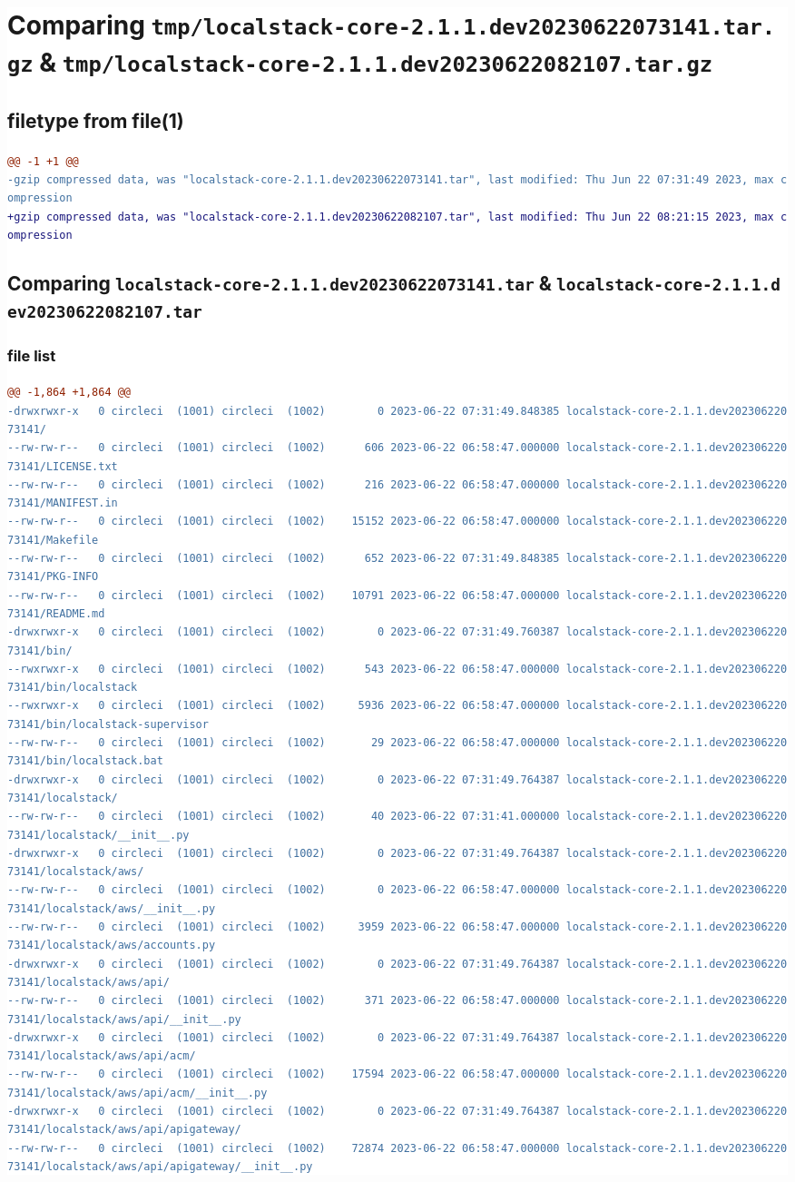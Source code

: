 # Comparing `tmp/localstack-core-2.1.1.dev20230622073141.tar.gz` & `tmp/localstack-core-2.1.1.dev20230622082107.tar.gz`

## filetype from file(1)

```diff
@@ -1 +1 @@
-gzip compressed data, was "localstack-core-2.1.1.dev20230622073141.tar", last modified: Thu Jun 22 07:31:49 2023, max compression
+gzip compressed data, was "localstack-core-2.1.1.dev20230622082107.tar", last modified: Thu Jun 22 08:21:15 2023, max compression
```

## Comparing `localstack-core-2.1.1.dev20230622073141.tar` & `localstack-core-2.1.1.dev20230622082107.tar`

### file list

```diff
@@ -1,864 +1,864 @@
-drwxrwxr-x   0 circleci  (1001) circleci  (1002)        0 2023-06-22 07:31:49.848385 localstack-core-2.1.1.dev20230622073141/
--rw-rw-r--   0 circleci  (1001) circleci  (1002)      606 2023-06-22 06:58:47.000000 localstack-core-2.1.1.dev20230622073141/LICENSE.txt
--rw-rw-r--   0 circleci  (1001) circleci  (1002)      216 2023-06-22 06:58:47.000000 localstack-core-2.1.1.dev20230622073141/MANIFEST.in
--rw-rw-r--   0 circleci  (1001) circleci  (1002)    15152 2023-06-22 06:58:47.000000 localstack-core-2.1.1.dev20230622073141/Makefile
--rw-rw-r--   0 circleci  (1001) circleci  (1002)      652 2023-06-22 07:31:49.848385 localstack-core-2.1.1.dev20230622073141/PKG-INFO
--rw-rw-r--   0 circleci  (1001) circleci  (1002)    10791 2023-06-22 06:58:47.000000 localstack-core-2.1.1.dev20230622073141/README.md
-drwxrwxr-x   0 circleci  (1001) circleci  (1002)        0 2023-06-22 07:31:49.760387 localstack-core-2.1.1.dev20230622073141/bin/
--rwxrwxr-x   0 circleci  (1001) circleci  (1002)      543 2023-06-22 06:58:47.000000 localstack-core-2.1.1.dev20230622073141/bin/localstack
--rwxrwxr-x   0 circleci  (1001) circleci  (1002)     5936 2023-06-22 06:58:47.000000 localstack-core-2.1.1.dev20230622073141/bin/localstack-supervisor
--rw-rw-r--   0 circleci  (1001) circleci  (1002)       29 2023-06-22 06:58:47.000000 localstack-core-2.1.1.dev20230622073141/bin/localstack.bat
-drwxrwxr-x   0 circleci  (1001) circleci  (1002)        0 2023-06-22 07:31:49.764387 localstack-core-2.1.1.dev20230622073141/localstack/
--rw-rw-r--   0 circleci  (1001) circleci  (1002)       40 2023-06-22 07:31:41.000000 localstack-core-2.1.1.dev20230622073141/localstack/__init__.py
-drwxrwxr-x   0 circleci  (1001) circleci  (1002)        0 2023-06-22 07:31:49.764387 localstack-core-2.1.1.dev20230622073141/localstack/aws/
--rw-rw-r--   0 circleci  (1001) circleci  (1002)        0 2023-06-22 06:58:47.000000 localstack-core-2.1.1.dev20230622073141/localstack/aws/__init__.py
--rw-rw-r--   0 circleci  (1001) circleci  (1002)     3959 2023-06-22 06:58:47.000000 localstack-core-2.1.1.dev20230622073141/localstack/aws/accounts.py
-drwxrwxr-x   0 circleci  (1001) circleci  (1002)        0 2023-06-22 07:31:49.764387 localstack-core-2.1.1.dev20230622073141/localstack/aws/api/
--rw-rw-r--   0 circleci  (1001) circleci  (1002)      371 2023-06-22 06:58:47.000000 localstack-core-2.1.1.dev20230622073141/localstack/aws/api/__init__.py
-drwxrwxr-x   0 circleci  (1001) circleci  (1002)        0 2023-06-22 07:31:49.764387 localstack-core-2.1.1.dev20230622073141/localstack/aws/api/acm/
--rw-rw-r--   0 circleci  (1001) circleci  (1002)    17594 2023-06-22 06:58:47.000000 localstack-core-2.1.1.dev20230622073141/localstack/aws/api/acm/__init__.py
-drwxrwxr-x   0 circleci  (1001) circleci  (1002)        0 2023-06-22 07:31:49.764387 localstack-core-2.1.1.dev20230622073141/localstack/aws/api/apigateway/
--rw-rw-r--   0 circleci  (1001) circleci  (1002)    72874 2023-06-22 06:58:47.000000 localstack-core-2.1.1.dev20230622073141/localstack/aws/api/apigateway/__init__.py
```